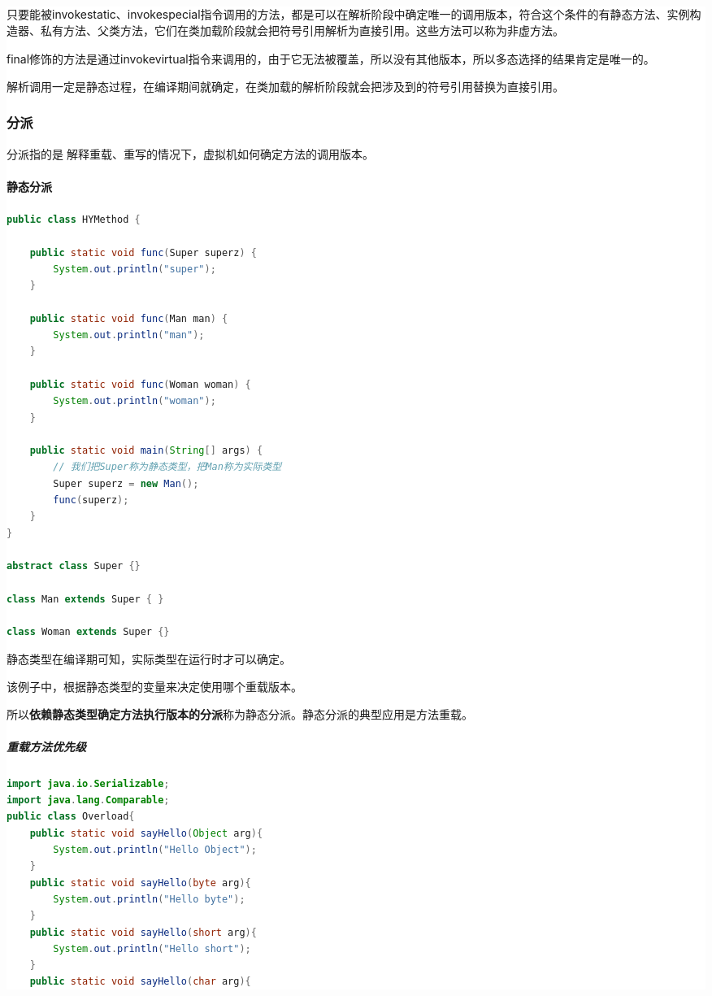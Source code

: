 只要能被invokestatic、invokespecial指令调用的方法，都是可以在解析阶段中确定唯一的调用版本，符合这个条件的有静态方法、实例构造器、私有方法、父类方法，它们在类加载阶段就会把符号引用解析为直接引用。这些方法可以称为非虚方法。

final修饰的方法是通过invokevirtual指令来调用的，由于它无法被覆盖，所以没有其他版本，所以多态选择的结果肯定是唯一的。

解析调用一定是静态过程，在编译期间就确定，在类加载的解析阶段就会把涉及到的符号引用替换为直接引用。



### 分派

分派指的是  解释重载、重写的情况下，虚拟机如何确定方法的调用版本。



#### 静态分派

```java
public class HYMethod {

    public static void func(Super superz) {
        System.out.println("super");
    }

    public static void func(Man man) {
        System.out.println("man");
    }

    public static void func(Woman woman) {
        System.out.println("woman");
    }

    public static void main(String[] args) {
        // 我们把Super称为静态类型，把Man称为实际类型
        Super superz = new Man();
        func(superz);
    }
}

abstract class Super {}

class Man extends Super { }

class Woman extends Super {}
```

静态类型在编译期可知，实际类型在运行时才可以确定。

该例子中，根据静态类型的变量来决定使用哪个重载版本。

所以**依赖静态类型确定方法执行版本的分派**称为静态分派。静态分派的典型应用是方法重载。



##### 重载方法优先级

```java
import java.io.Serializable;
import java.lang.Comparable;
public class Overload{
    public static void sayHello(Object arg){
        System.out.println("Hello Object");
    }
    public static void sayHello(byte arg){
        System.out.println("Hello byte");
    } 
    public static void sayHello(short arg){
        System.out.println("Hello short");
    } 
    public static void sayHello(char arg){
```